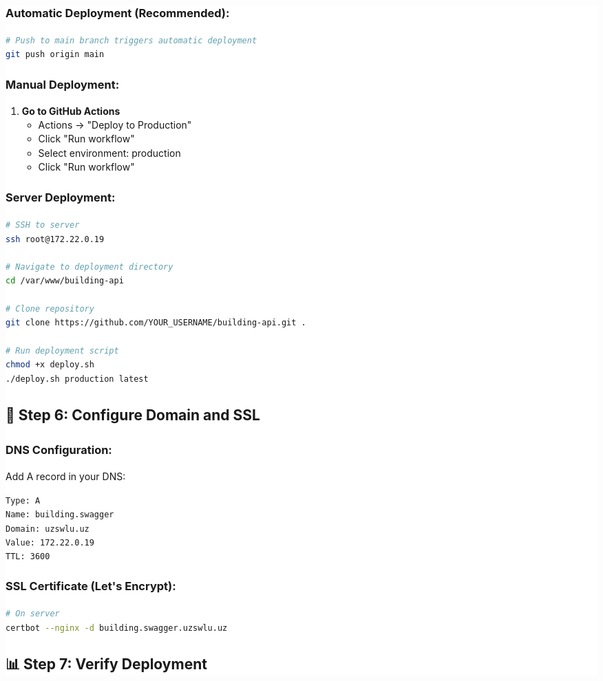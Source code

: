 ### Automatic Deployment (Recommended):

```bash
# Push to main branch triggers automatic deployment
git push origin main
```

### Manual Deployment:

1. **Go to GitHub Actions**
   - Actions → "Deploy to Production"
   - Click "Run workflow"
   - Select environment: production
   - Click "Run workflow"

### Server Deployment:

```bash
# SSH to server
ssh root@172.22.0.19

# Navigate to deployment directory
cd /var/www/building-api

# Clone repository
git clone https://github.com/YOUR_USERNAME/building-api.git .

# Run deployment script
chmod +x deploy.sh
./deploy.sh production latest
```

## 🔐 Step 6: Configure Domain and SSL

### DNS Configuration:

Add A record in your DNS:
```
Type: A
Name: building.swagger
Domain: uzswlu.uz
Value: 172.22.0.19
TTL: 3600
```

### SSL Certificate (Let's Encrypt):

```bash
# On server
certbot --nginx -d building.swagger.uzswlu.uz
```

## 📊 Step 7: Verify Deployment
